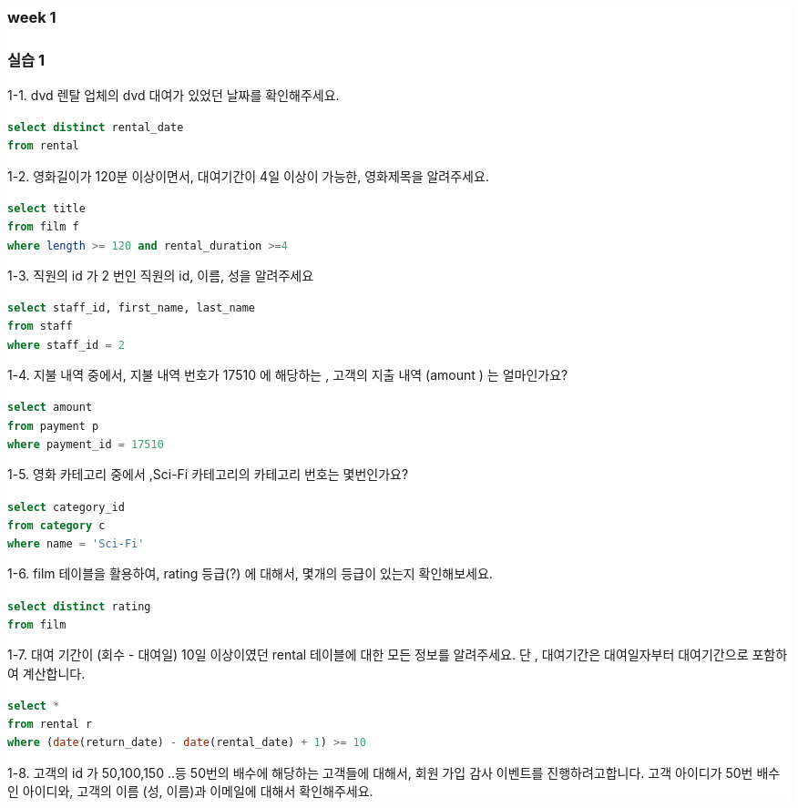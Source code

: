 ### week 1

### 실습 1

1-1. dvd 렌탈 업체의  dvd 대여가 있었던 날짜를 확인해주세요.

``` sql
select distinct rental_date
from rental
```

1-2. 영화길이가 120분 이상이면서, 대여기간이 4일 이상이 가능한, 영화제목을 알려주세요.

``` sql
select title
from film f 
where length >= 120 and rental_duration >=4
```

1-3. 직원의 id 가 2 번인  직원의  id, 이름, 성을 알려주세요

```sql
select staff_id, first_name, last_name
from staff
where staff_id = 2
```

1-4. 지불 내역 중에서,   지불 내역 번호가 17510 에 해당하는  ,  고객의 지출 내역 (amount ) 는 얼마인가요?

```sql
select amount
from payment p 
where payment_id = 17510
```

1-5. 영화 카테고리 중에서 ,Sci-Fi  카테고리의  카테고리 번호는 몇번인가요?

```sql
select category_id
from category c 
where name = 'Sci-Fi'
```

1-6. film 테이블을 활용하여, rating  등급(?) 에 대해서, 몇개의 등급이 있는지 확인해보세요.

```sql
select distinct rating 
from film
```

1-7. 대여 기간이 (회수 - 대여일) 10일 이상이였던 rental 테이블에 대한 모든 정보를 알려주세요. 단 , 대여기간은  대여일자부터 대여기간으로 포함하여 계산합니다.

```sql
select *
from rental r 
where (date(return_date) - date(rental_date) + 1) >= 10
```

1-8. 고객의 id 가  50,100,150 ..등 50번의 배수에 해당하는 고객들에 대해서, 회원 가입 감사 이벤트를 진행하려고합니다. 고객 아이디가 50번 배수인 아이디와, 고객의 이름 (성, 이름)과 이메일에 대해서 확인해주세요.
